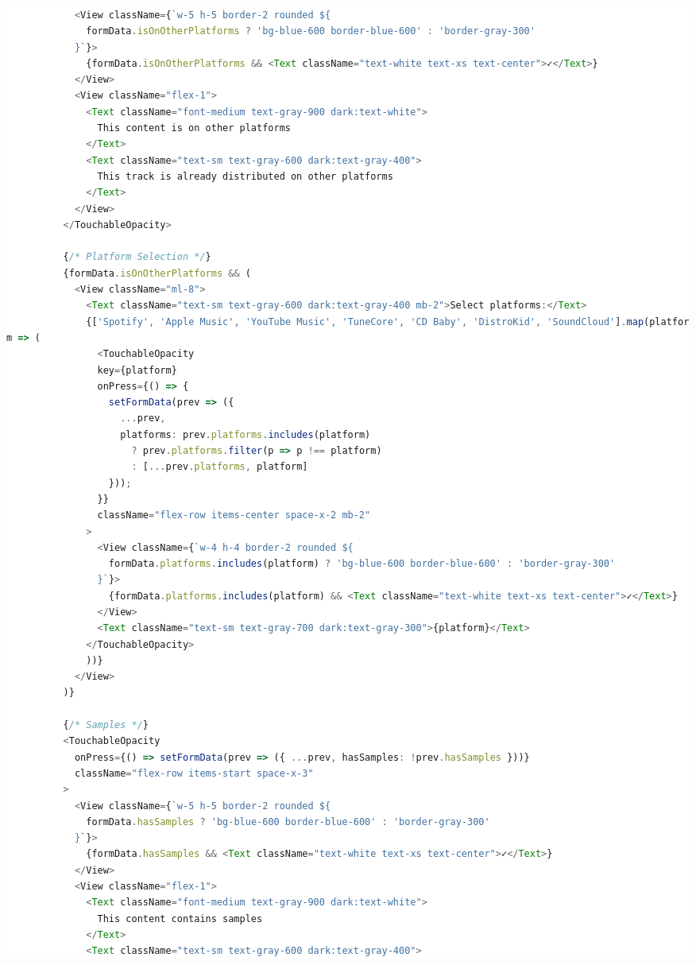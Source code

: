 ```typescript
            <View className={`w-5 h-5 border-2 rounded ${
              formData.isOnOtherPlatforms ? 'bg-blue-600 border-blue-600' : 'border-gray-300'
            }`}>
              {formData.isOnOtherPlatforms && <Text className="text-white text-xs text-center">✓</Text>}
            </View>
            <View className="flex-1">
              <Text className="font-medium text-gray-900 dark:text-white">
                This content is on other platforms
              </Text>
              <Text className="text-sm text-gray-600 dark:text-gray-400">
                This track is already distributed on other platforms
              </Text>
            </View>
          </TouchableOpacity>

          {/* Platform Selection */}
          {formData.isOnOtherPlatforms && (
            <View className="ml-8">
              <Text className="text-sm text-gray-600 dark:text-gray-400 mb-2">Select platforms:</Text>
              {['Spotify', 'Apple Music', 'YouTube Music', 'TuneCore', 'CD Baby', 'DistroKid', 'SoundCloud'].map(platform => (
                <TouchableOpacity
                key={platform}
                onPress={() => {
                  setFormData(prev => ({
                    ...prev,
                    platforms: prev.platforms.includes(platform)
                      ? prev.platforms.filter(p => p !== platform)
                      : [...prev.platforms, platform]
                  }));
                }}
                className="flex-row items-center space-x-2 mb-2"
              >
                <View className={`w-4 h-4 border-2 rounded ${
                  formData.platforms.includes(platform) ? 'bg-blue-600 border-blue-600' : 'border-gray-300'
                }`}>
                  {formData.platforms.includes(platform) && <Text className="text-white text-xs text-center">✓</Text>}
                </View>
                <Text className="text-sm text-gray-700 dark:text-gray-300">{platform}</Text>
              </TouchableOpacity>
              ))}
            </View>
          )}

          {/* Samples */}
          <TouchableOpacity 
            onPress={() => setFormData(prev => ({ ...prev, hasSamples: !prev.hasSamples }))}
            className="flex-row items-start space-x-3"
          >
            <View className={`w-5 h-5 border-2 rounded ${
              formData.hasSamples ? 'bg-blue-600 border-blue-600' : 'border-gray-300'
            }`}>
              {formData.hasSamples && <Text className="text-white text-xs text-center">✓</Text>}
            </View>
            <View className="flex-1">
              <Text className="font-medium text-gray-900 dark:text-white">
                This content contains samples
              </Text>
              <Text className="text-sm text-gray-600 dark:text-gray-400">
```